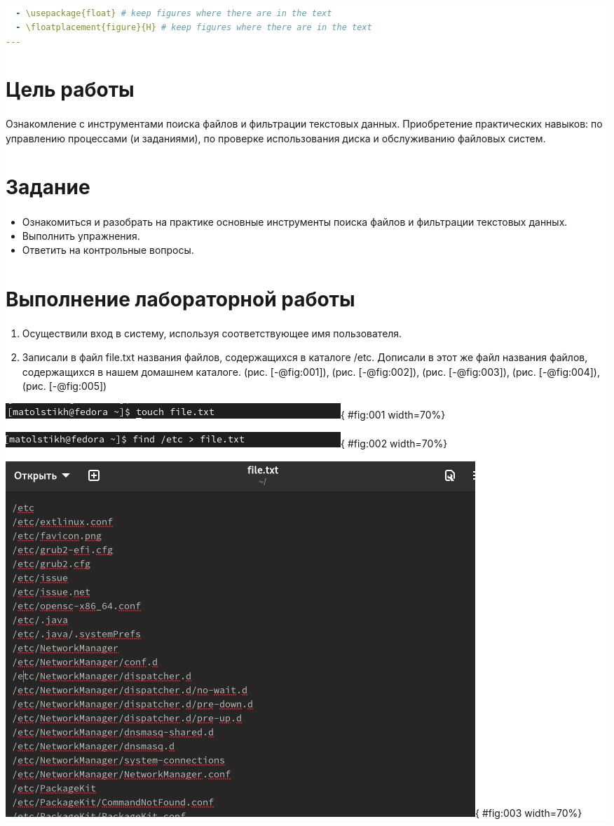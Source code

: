 ```yaml
  - \usepackage{float} # keep figures where there are in the text
  - \floatplacement{figure}{H} # keep figures where there are in the text
---
```



# Цель работы
Ознакомление с инструментами поиска файлов и фильтрации текстовых данных.
Приобретение практических навыков: по управлению процессами (и заданиями), по
проверке использования диска и обслуживанию файловых систем.

# Задание
- Ознакомиться и разобрать на практике основные инструменты поиска файлов и фильтрации текстовых данных.
- Выполнить упражнения.
- Ответить на контрольные вопросы.

# Выполнение лабораторной работы

1. Осуществили вход в систему, используя соответствующее имя пользователя.

2. Записали в файл file.txt названия файлов, содержащихся в каталоге /etc. Дописали в этот же файл названия файлов, содержащихся в нашем домашнем каталоге. (рис. [-@fig:001]), (рис. [-@fig:002]), (рис. [-@fig:003]), (рис. [-@fig:004]), (рис. [-@fig:005])

![file.txt](image/1.png){ #fig:001 width=70%}

![/etc](image/2.png){ #fig:002 width=70%}

![/etc](image/3.png){ #fig:003 width=70%}
